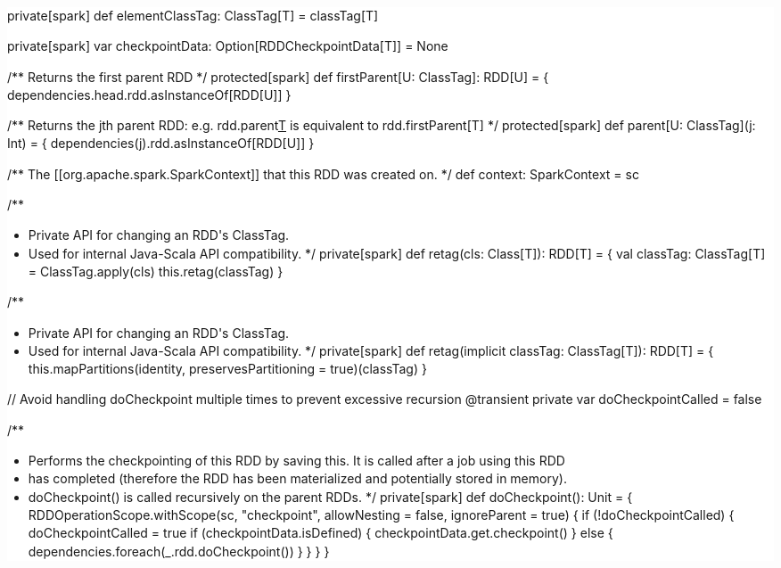   private[spark] def elementClassTag: ClassTag[T] = classTag[T]

  private[spark] var checkpointData: Option[RDDCheckpointData[T]] = None

  /** Returns the first parent RDD */
  protected[spark] def firstParent[U: ClassTag]: RDD[U] = {
    dependencies.head.rdd.asInstanceOf[RDD[U]]
  }

  /** Returns the jth parent RDD: e.g. rdd.parent[T](0) is equivalent to rdd.firstParent[T] */
  protected[spark] def parent[U: ClassTag](j: Int) = {
    dependencies(j).rdd.asInstanceOf[RDD[U]]
  }

  /** The [[org.apache.spark.SparkContext]] that this RDD was created on. */
  def context: SparkContext = sc

  /**
   * Private API for changing an RDD's ClassTag.
   * Used for internal Java-Scala API compatibility.
   */
  private[spark] def retag(cls: Class[T]): RDD[T] = {
    val classTag: ClassTag[T] = ClassTag.apply(cls)
    this.retag(classTag)
  }

  /**
   * Private API for changing an RDD's ClassTag.
   * Used for internal Java-Scala API compatibility.
   */
  private[spark] def retag(implicit classTag: ClassTag[T]): RDD[T] = {
    this.mapPartitions(identity, preservesPartitioning = true)(classTag)
  }

  // Avoid handling doCheckpoint multiple times to prevent excessive recursion
  @transient private var doCheckpointCalled = false

  /**
   * Performs the checkpointing of this RDD by saving this. It is called after a job using this RDD
   * has completed (therefore the RDD has been materialized and potentially stored in memory).
   * doCheckpoint() is called recursively on the parent RDDs.
   */
  private[spark] def doCheckpoint(): Unit = {
    RDDOperationScope.withScope(sc, "checkpoint", allowNesting = false, ignoreParent = true) {
      if (!doCheckpointCalled) {
        doCheckpointCalled = true
        if (checkpointData.isDefined) {
          checkpointData.get.checkpoint()
        } else {
          dependencies.foreach(_.rdd.doCheckpoint())
        }
      }
    }
  }
